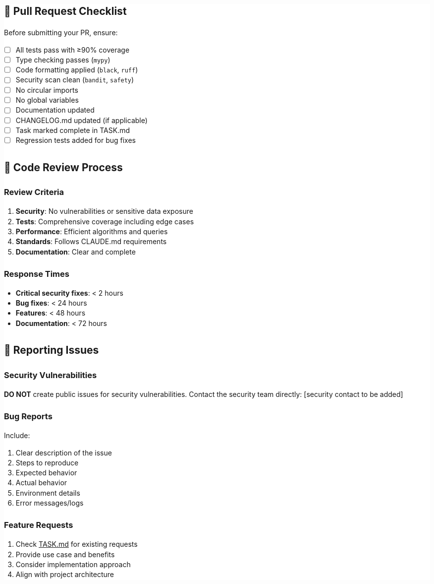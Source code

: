 ## 🚨 Pull Request Checklist

Before submitting your PR, ensure:

- [ ] All tests pass with ≥90% coverage
- [ ] Type checking passes (`mypy`)
- [ ] Code formatting applied (`black`, `ruff`)
- [ ] Security scan clean (`bandit`, `safety`)
- [ ] No circular imports
- [ ] No global variables
- [ ] Documentation updated
- [ ] CHANGELOG.md updated (if applicable)
- [ ] Task marked complete in TASK.md
- [ ] Regression tests added for bug fixes

## 🤝 Code Review Process

### Review Criteria
1. **Security**: No vulnerabilities or sensitive data exposure
2. **Tests**: Comprehensive coverage including edge cases
3. **Performance**: Efficient algorithms and queries
4. **Standards**: Follows CLAUDE.md requirements
5. **Documentation**: Clear and complete

### Response Times
- **Critical security fixes**: < 2 hours
- **Bug fixes**: < 24 hours
- **Features**: < 48 hours
- **Documentation**: < 72 hours

## 🐛 Reporting Issues

### Security Vulnerabilities
**DO NOT** create public issues for security vulnerabilities.
Contact the security team directly: [security contact to be added]

### Bug Reports
Include:
1. Clear description of the issue
2. Steps to reproduce
3. Expected behavior
4. Actual behavior
5. Environment details
6. Error messages/logs

### Feature Requests
1. Check [TASK.md](./planning/TASK.md) for existing requests
2. Provide use case and benefits
3. Consider implementation approach
4. Align with project architecture
